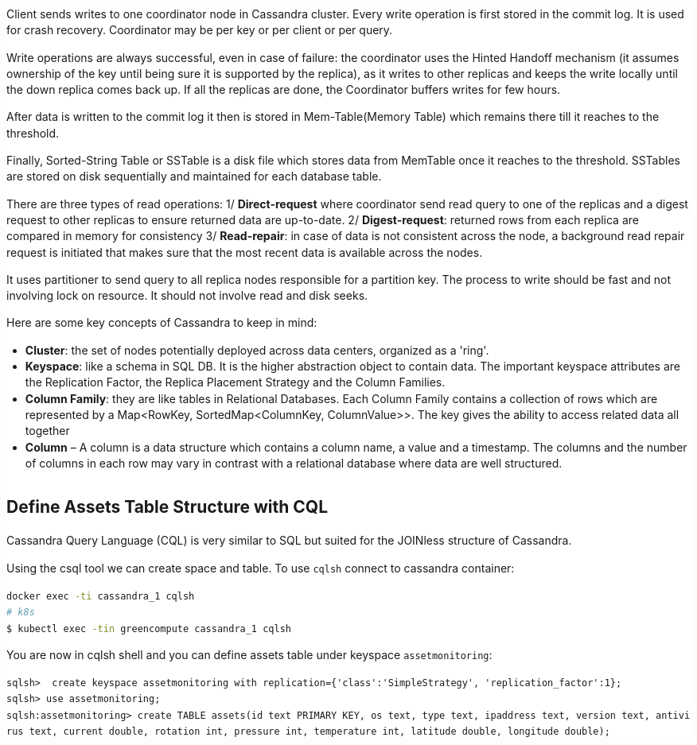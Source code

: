 Client sends writes to one coordinator node in Cassandra cluster. Every write operation is first stored in the commit log. It is used for crash recovery. Coordinator may be per key or per client or per query. 

Write operations are always successful, even in case of failure: the coordinator uses the Hinted Handoff mechanism (it assumes ownership of the key until being sure it is supported by the replica), as it writes to other replicas and keeps the write locally until the down replica comes back up. If all the replicas are done, the Coordinator buffers writes for few hours. 

After data is written to the commit log it then is stored in Mem-Table(Memory Table) which remains there till it reaches to the threshold. 

Finally, Sorted-String Table or SSTable is a disk file which stores data from MemTable once it reaches to the threshold. SSTables are stored on disk sequentially and maintained for each database table.

There are three types of read operations: 1/ **Direct-request** where coordinator send read query to one of the replicas and a digest request to other replicas to ensure returned data are up-to-date. 2/ **Digest-request**: returned rows from each replica are compared in memory for consistency 3/ **Read-repair**: in case of data is not consistent across the node, a background read repair request is initiated that makes sure that the most recent data is available across the nodes.

It uses partitioner to send query to all replica nodes responsible for a partition key. The process to write should be fast and not involving lock on resource. It should not involve read and disk seeks.

Here are some key concepts of Cassandra to keep in mind:

* **Cluster**:  the set of nodes potentially deployed across data centers, organized as a 'ring'.
* **Keyspace**: like a schema in SQL DB. It is the higher abstraction object to contain data. The important keyspace attributes are the Replication Factor, the Replica Placement Strategy and the Column Families.
* **Column Family**: they are like tables in Relational Databases. Each Column Family contains a collection of rows which are represented by a Map<RowKey, SortedMap<ColumnKey, ColumnValue>>. The key gives the ability to access related data all together
* **Column** – A column is a data structure which contains a column name, a value and a timestamp. The columns and the number of columns in each row may vary in contrast with a relational database where data are well structured.

## Define Assets Table Structure with CQL

Cassandra Query Language (CQL) is very similar to SQL but suited for the JOINless structure of Cassandra.

Using the csql tool we can create space and table. To use `cqlsh` connect to cassandra container:

```sh
docker exec -ti cassandra_1 cqlsh
# k8s
$ kubectl exec -tin greencompute cassandra_1 cqlsh
```

You are now in cqlsh shell and you can define assets table under keyspace 
`assetmonitoring`:

```
sqlsh>  create keyspace assetmonitoring with replication={'class':'SimpleStrategy', 'replication_factor':1};
sqlsh> use assetmonitoring;
sqlsh:assetmonitoring> create TABLE assets(id text PRIMARY KEY, os text, type text, ipaddress text, version text, antivirus text, current double, rotation int, pressure int, temperature int, latitude double, longitude double);

```
